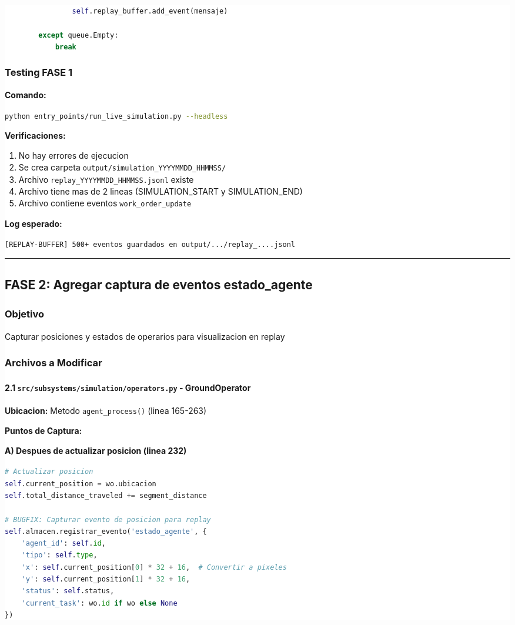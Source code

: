 ```python
                self.replay_buffer.add_event(mensaje)
            
        except queue.Empty:
            break
```

### Testing FASE 1

**Comando:**
```bash
python entry_points/run_live_simulation.py --headless
```

**Verificaciones:**
1. No hay errores de ejecucion
2. Se crea carpeta `output/simulation_YYYYMMDD_HHMMSS/`
3. Archivo `replay_YYYYMMDD_HHMMSS.jsonl` existe
4. Archivo tiene mas de 2 lineas (SIMULATION_START y SIMULATION_END)
5. Archivo contiene eventos `work_order_update`

**Log esperado:**
```
[REPLAY-BUFFER] 500+ eventos guardados en output/.../replay_....jsonl
```

---

## FASE 2: Agregar captura de eventos estado_agente

### Objetivo
Capturar posiciones y estados de operarios para visualizacion en replay

### Archivos a Modificar

#### 2.1 `src/subsystems/simulation/operators.py` - GroundOperator

**Ubicacion:** Metodo `agent_process()` (linea 165-263)

**Puntos de Captura:**

**A) Despues de actualizar posicion (linea 232)**
```python
# Actualizar posicion
self.current_position = wo.ubicacion
self.total_distance_traveled += segment_distance

# BUGFIX: Capturar evento de posicion para replay
self.almacen.registrar_evento('estado_agente', {
    'agent_id': self.id,
    'tipo': self.type,
    'x': self.current_position[0] * 32 + 16,  # Convertir a pixeles
    'y': self.current_position[1] * 32 + 16,
    'status': self.status,
    'current_task': wo.id if wo else None
})
```
